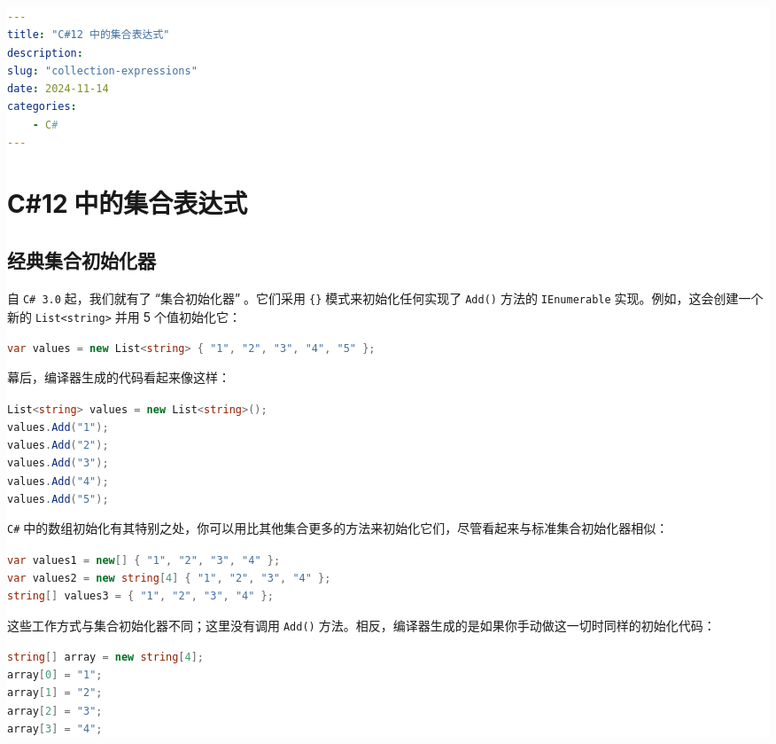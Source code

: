 ```yaml
---
title: "C#12 中的集合表达式"
description: 
slug: "collection-expressions"
date: 2024-11-14
categories:
    - C#
---
```


# C#12 中的集合表达式

## 经典集合初始化器

自 `C# 3.0` 起，我们就有了 “集合初始化器” 。它们采用 `{}` 模式来初始化任何实现了 `Add()` 方法的 `IEnumerable` 实现。例如，这会创建一个新的 `List<string>` 并用 5 个值初始化它：

```csharp
var values = new List<string> { "1", "2", "3", "4", "5" };
```



幕后，编译器生成的代码看起来像这样：

```csharp
List<string> values = new List<string>();
values.Add("1");
values.Add("2");
values.Add("3");
values.Add("4");
values.Add("5");
```


`C#` 中的数组初始化有其特别之处，你可以用比其他集合更多的方法来初始化它们，尽管看起来与标准集合初始化器相似：

```csharp
var values1 = new[] { "1", "2", "3", "4" };
var values2 = new string[4] { "1", "2", "3", "4" };
string[] values3 = { "1", "2", "3", "4" };
```



这些工作方式与集合初始化器不同；这里没有调用 `Add()` 方法。相反，编译器生成的是如果你手动做这一切时同样的初始化代码：

```csharp
string[] array = new string[4];
array[0] = "1";
array[1] = "2";
array[2] = "3";
array[3] = "4";
```

